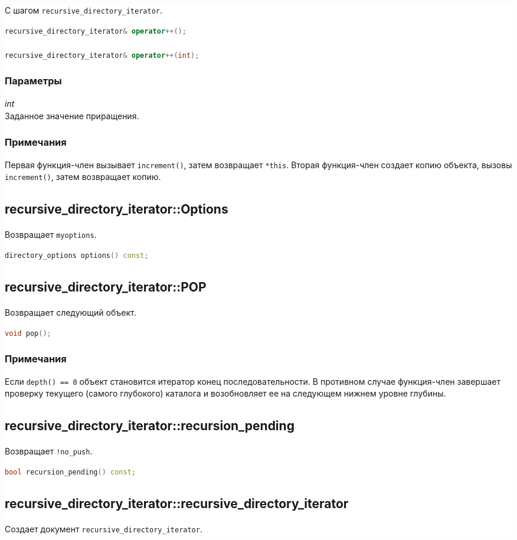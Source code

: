 С шагом `recursive_directory_iterator`.

```cpp
recursive_directory_iterator& operator++();

recursive_directory_iterator& operator++(int);
```

### <a name="parameters"></a>Параметры

*int*<br/>
Заданное значение приращения.

### <a name="remarks"></a>Примечания

Первая функция-член вызывает `increment()`, затем возвращает `*this`. Вторая функция-член создает копию объекта, вызовы `increment()`, затем возвращает копию.

## <a name="options"></a> recursive_directory_iterator::Options

Возвращает `myoptions`.

```cpp
directory_options options() const;
```

## <a name="pop"></a> recursive_directory_iterator::POP

Возвращает следующий объект.

```cpp
void pop();
```

### <a name="remarks"></a>Примечания

Если `depth() == 0` объект становится итератор конец последовательности. В противном случае функция-член завершает проверку текущего (самого глубокого) каталога и возобновляет ее на следующем нижнем уровне глубины.

## <a name="recursion_pending"></a> recursive_directory_iterator::recursion_pending

Возвращает `!no_push`.

```cpp
bool recursion_pending() const;
```

## <a name="recursive_directory_iterator"></a> recursive_directory_iterator::recursive_directory_iterator

Создает документ `recursive_directory_iterator`.
